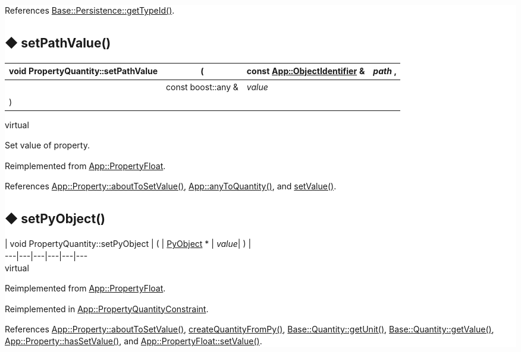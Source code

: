 References
[Base::Persistence::getTypeId()](../../d9/d25/classBase_1_1Persistence.html#ab2e99822ef5477d5454c87d11ea75596).

## ◆ setPathValue()

| void PropertyQuantity::setPathValue  | ( | const [App::ObjectIdentifier](../../dd/d13/classApp_1_1ObjectIdentifier.html) & | _path_ ,   
---|---|---|---  
|  | const boost::any & | _value_  
| ) | |   
virtual  
  
Set value of property.

Reimplemented from
[App::PropertyFloat](../../d3/dbe/classApp_1_1PropertyFloat.html#ac5c0dfec5810e2860c64bb7186b2462a).

References
[App::Property::aboutToSetValue()](../../d0/da9/classApp_1_1Property.html#ac295b40ec9fa6fa180c707149329391d),
[App::anyToQuantity()](../../dd/dc2/namespaceApp.html#a93c04feddbea432de5b61b5851b914de),
and
[setValue()](../../d4/d65/classApp_1_1PropertyQuantity.html#a3d2646f79d896325882adf321f2244e9).

## ◆ setPyObject()

| void PropertyQuantity::setPyObject  | ( | [PyObject](../../df/d1b/classPyObject.html) *  | _value_| ) |   
---|---|---|---|---|---  
virtual  
  
Reimplemented from
[App::PropertyFloat](../../d3/dbe/classApp_1_1PropertyFloat.html#aaf2edab1753863426d8b78dd15dab006).

Reimplemented in
[App::PropertyQuantityConstraint](../../dc/d51/classApp_1_1PropertyQuantityConstraint.html#a299ac9ee7870f29d5c3640a14114fcbe).

References
[App::Property::aboutToSetValue()](../../d0/da9/classApp_1_1Property.html#ac295b40ec9fa6fa180c707149329391d),
[createQuantityFromPy()](../../d4/d65/classApp_1_1PropertyQuantity.html#a0b83c57020da799acbf3b702ffd63141),
[Base::Quantity::getUnit()](../../d8/d18/classBase_1_1Quantity.html#acf401f989cc46b7c864565e89113ede4),
[Base::Quantity::getValue()](../../d8/d18/classBase_1_1Quantity.html#a692b9e4043999d2c24737886639df7d0),
[App::Property::hasSetValue()](../../d0/da9/classApp_1_1Property.html#a03b30d20077084ccf9633de842f0db6d),
and
[App::PropertyFloat::setValue()](../../d3/dbe/classApp_1_1PropertyFloat.html#aeb4937e13aff58a04f81fdadf544f7d9).
